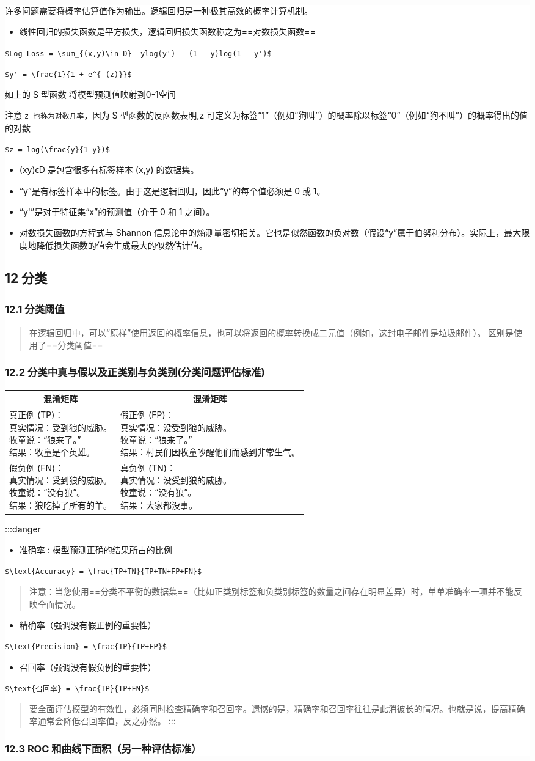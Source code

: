许多问题需要将概率估算值作为输出。逻辑回归是一种极其高效的概率计算机制。

- 线性回归的损失函数是平方损失，逻辑回归损失函数称之为==对数损失函数==

`$Log Loss = \sum_{(x,y)\in D} -ylog(y') - (1 - y)log(1 - y')$`


`$y' = \frac{1}{1 + e^{-(z)}}$`

如上的 S 型函数 将模型预测值映射到0-1空间

注意 `z 也称为对数几率`，因为 S 型函数的反函数表明,z 可定义为标签“1”（例如“狗叫”）的概率除以标签“0”（例如“狗不叫”）的概率得出的值的对数

`$z = log(\frac{y}{1-y})$`


- (xy)ϵD 是包含很多有标签样本 (x,y) 的数据集。
- “y”是有标签样本中的标签。由于这是逻辑回归，因此“y”的每个值必须是 0 或 1。
- “y'”是对于特征集“x”的预测值（介于 0 和 1 之间）。

- 对数损失函数的方程式与 Shannon 信息论中的熵测量密切相关。它也是似然函数的负对数（假设“y”属于伯努利分布）。实际上，最大限度地降低损失函数的值会生成最大的似然估计值。


## 12 分类

### 12.1 分类阈值

> 在逻辑回归中，可以“原样”使用返回的概率信息，也可以将返回的概率转换成二元值（例如，这封电子邮件是垃圾邮件）。 区别是使用了==分类阈值==

### 12.2 分类中真与假以及正类别与负类别(分类问题评估标准)


 混淆矩阵 |  混淆矩阵
---|---
真正例 (TP)：<br>真实情况：受到狼的威胁。<br>牧童说：“狼来了。”<br>结果：牧童是个英雄。 | 假正例 (FP)：<br>真实情况：没受到狼的威胁。<br>牧童说：“狼来了。” <br>结果：村民们因牧童吵醒他们而感到非常生气。<br>
假负例 (FN)：<br>真实情况：受到狼的威胁。<br>牧童说：“没有狼”。<br>结果：狼吃掉了所有的羊。 | 真负例 (TN)：<br>真实情况：没受到狼的威胁。<br>牧童说：“没有狼”。<br>结果：大家都没事。

:::danger

- 准确率 : 模型预测正确的结果所占的比例

`$\text{Accuracy} = \frac{TP+TN}{TP+TN+FP+FN}$`

> 注意：当您使用==分类不平衡的数据集==（比如正类别标签和负类别标签的数量之间存在明显差异）时，单单准确率一项并不能反映全面情况。

- 精确率（强调没有假正例的重要性）

`$\text{Precision} = \frac{TP}{TP+FP}$`

- 召回率（强调没有假负例的重要性）

`$\text{召回率} = \frac{TP}{TP+FN}$`

> 要全面评估模型的有效性，必须同时检查精确率和召回率。遗憾的是，精确率和召回率往往是此消彼长的情况。也就是说，提高精确率通常会降低召回率值，反之亦然。
:::

### 12.3 ROC 和曲线下面积（另一种评估标准）

